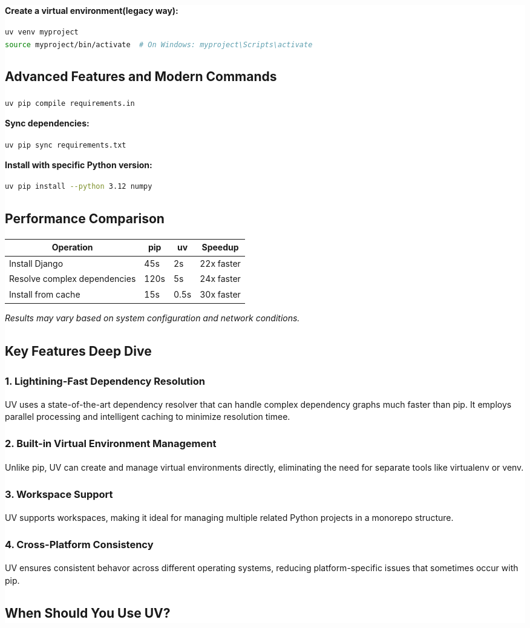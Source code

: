 **Create a virtual environment(legacy way):**
```bash
uv venv myproject
source myproject/bin/activate  # On Windows: myproject\Scripts\activate
```

## Advanced Features and Modern Commands
`uv pip compile requirements.in`

**Sync dependencies:**
```bash
uv pip sync requirements.txt
```

**Install with specific Python version:**
```bash
uv pip install --python 3.12 numpy
```

## Performance Comparison

| Operation | pip | uv | Speedup |
|-----------|-----|----|------------|
| Install Django | 45s | 2s | 22x faster |
| Resolve complex dependencies | 120s | 5s | 24x faster |
| Install from cache | 15s | 0.5s | 30x faster |

*Results may vary based on system configuration and network conditions.*


## Key Features Deep Dive

### 1. **Lightining-Fast Dependency Resolution**
UV uses a state-of-the-art dependency resolver that can handle complex dependency graphs much faster than pip. It employs parallel processing and intelligent caching to minimize resolution timee.

### 2. **Built-in Virtual Environment Management**
Unlike pip, UV can create and manage virtual environments directly, eliminating the need for separate tools like virtualenv or venv.

### 3. **Workspace Support**
UV supports workspaces, making it ideal for managing multiple related Python projects in a monorepo structure.

### 4. **Cross-Platform Consistency**
UV ensures consistent behavor across different operating systems, reducing platform-specific issues that sometimes occur with pip.

## When Should You Use UV?
